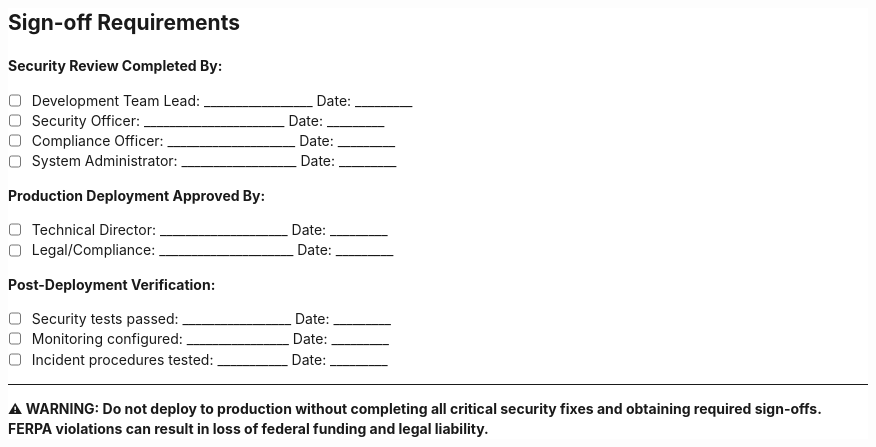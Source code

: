 ## Sign-off Requirements

**Security Review Completed By:**
- [ ] Development Team Lead: _________________ Date: _________
- [ ] Security Officer: ______________________ Date: _________  
- [ ] Compliance Officer: ____________________ Date: _________
- [ ] System Administrator: __________________ Date: _________

**Production Deployment Approved By:**
- [ ] Technical Director: ____________________ Date: _________
- [ ] Legal/Compliance: _____________________ Date: _________

**Post-Deployment Verification:**
- [ ] Security tests passed: _________________ Date: _________
- [ ] Monitoring configured: ________________ Date: _________
- [ ] Incident procedures tested: ___________ Date: _________

---
**⚠️ WARNING: Do not deploy to production without completing all critical security fixes and obtaining required sign-offs. FERPA violations can result in loss of federal funding and legal liability.**